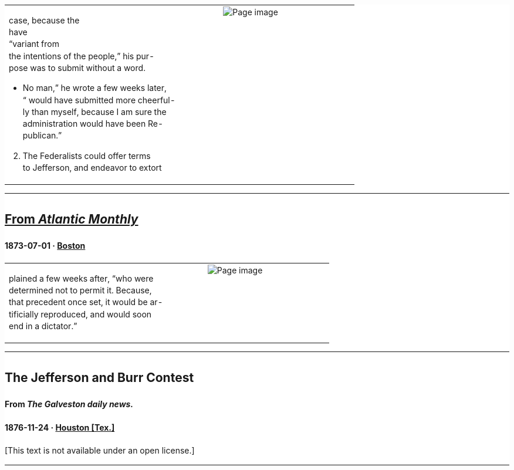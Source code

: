 <table style="width: 100%;"><tr><td style="width: 50%">

  
  
case, because the  
have  
“variant from  
the intentions of the people,” his pur-  
pose was to submit without a word.  
* No man,” he wrote a few weeks later,  
“ would have submitted more cheerful-  
ly than myself, because I am sure the  
administration would have been Re-  
publican.”  
  
2. The Federalists could offer terms  
to Jefferson, and endeavor to extort
</td><td style="width: 50%; max-height: 75%; margin: auto; display: block;">
<img alt="Page image" src="https://iiif.archive.org/image/iiif/2/sim_atlantic_1873-07_32_189%2Fsim_atlantic_1873-07_32_189_jp2.zip%2Fsim_atlantic_1873-07_32_189_jp2%2Fsim_atlantic_1873-07_32_189_0035.jp2/pct:56.591337099811675,38.39811542991755,33.239171374764595,16.13663133097762/600,/0/default.jpg"/>
</td>
</tr></table>

---

## [From _Atlantic Monthly_](https://archive.org/details/sim_atlantic_1873-07_32_189/page/n36/mode/1up?view=theater)

#### 1873-07-01 &middot; [Boston](http://dbpedia.org/resource/Boston)

<table style="width: 100%;"><tr><td style="width: 50%">

  
plained a few weeks after, “who were  
determined not to permit it. Because,  
that precedent once set, it would be ar-  
tificially reproduced, and would soon  
end in a dictator.”
</td><td style="width: 50%; max-height: 75%; margin: auto; display: block;">
<img alt="Page image" src="https://iiif.archive.org/image/iiif/2/sim_atlantic_1873-07_32_189%2Fsim_atlantic_1873-07_32_189_jp2.zip%2Fsim_atlantic_1873-07_32_189_jp2%2Fsim_atlantic_1873-07_32_189_0036.jp2/pct:50.51789077212806,15.22379269729093,33.09792843691149,6.360424028268551/600,/0/default.jpg"/>
</td>
</tr></table>

---

## The Jefferson and Burr Contest

#### From _The Galveston daily news._

#### 1876-11-24 &middot; [Houston [Tex.]](http://dbpedia.org/resource/Houston)

[This text is not available under an open license.]

---